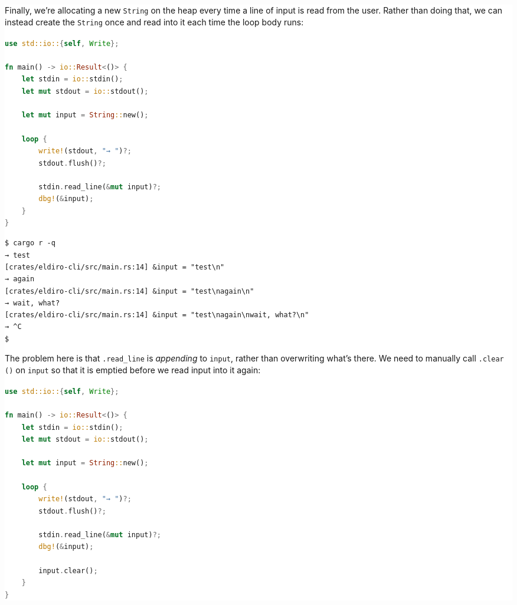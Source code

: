 Finally, we’re allocating a new `String` on the heap every time a line of input is read from the user. Rather than doing that, we can instead create the `String` once and read into it each time the loop body runs:

```rust
use std::io::{self, Write};

fn main() -> io::Result<()> {
    let stdin = io::stdin();
    let mut stdout = io::stdout();

    let mut input = String::new();

    loop {
        write!(stdout, "→ ")?;
        stdout.flush()?;

        stdin.read_line(&mut input)?;
        dbg!(&input);
    }
}
```

```-
$ cargo r -q
→ test
[crates/eldiro-cli/src/main.rs:14] &input = "test\n"
→ again
[crates/eldiro-cli/src/main.rs:14] &input = "test\nagain\n"
→ wait, what?
[crates/eldiro-cli/src/main.rs:14] &input = "test\nagain\nwait, what?\n"
→ ^C
$
```

The problem here is that `.read_line` is *appending* to `input`, rather than overwriting what’s there. We need to manually call `.clear()` on `input` so that it is emptied before we read input into it again:

```rust
use std::io::{self, Write};

fn main() -> io::Result<()> {
    let stdin = io::stdin();
    let mut stdout = io::stdout();

    let mut input = String::new();

    loop {
        write!(stdout, "→ ")?;
        stdout.flush()?;

        stdin.read_line(&mut input)?;
        dbg!(&input);

        input.clear();
    }
}
```


[^1]: I know I said earlier that `Env` would need to be public, but we can do that later.
[^2]: Looking at [the code](https://doc.rust-lang.org/stable/src/std/io/stdio.rs.html#583-601) of `std::io::stdout()`, I can see the construction of an `Arc` and a `RefCell` (among other things), the cost of which is avoided (apart from the initial call before the loop). I haven’t run any benchmarks though, and the difference in performance is likely negligible.
[^3]: The `.flush()` on `stderr` was unneeded, so it was removed here too. When I realised that, I almost went back to the previous code samples and changed it, but then I noticed that the debug line numbers would be mismatched. I decided to just leave it and change it at the end :)